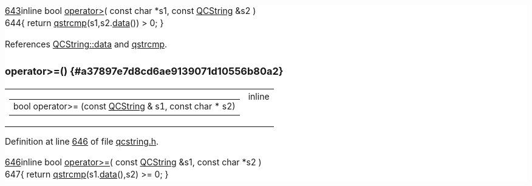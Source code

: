 <div class="doxyProgramListing">

<div class="doxyCodeLine"><span class="doxyLineNumber"><a href="#aebf87e7db11cc3a6034475a7bbf4a63d">643</a></span><span class="doxyLineContent"><span class="doxyHighlightKeyword">inline</span><span class="doxyHighlight"> </span><span class="doxyHighlightKeywordType">bool</span><span class="doxyHighlight"> <a href="#a21042d2bb0fb0aefd0afef200ff68648">operator&gt;</a>( </span><span class="doxyHighlightKeyword">const</span><span class="doxyHighlight"> </span><span class="doxyHighlightKeywordType">char</span><span class="doxyHighlight"> *s1, </span><span class="doxyHighlightKeyword">const</span><span class="doxyHighlight"> <a href="/web-doxygen/docs/api/classes/qcstring">QCString</a> &amp;s2 )</span></span></div>
<div class="doxyCodeLine"><span class="doxyLineNumber">644</span><span class="doxyLineContent"><span class="doxyHighlight">{ </span><span class="doxyHighlightKeywordFlow">return</span><span class="doxyHighlight"> <a href="#acd9682a0a00b8d6f0c8c1e4c23153126">qstrcmp</a>(s1,s2.<a href="/web-doxygen/docs/api/classes/qcstring/#ac3aa3ac1a1c36d3305eba22a2eb0d098">data</a>()) &gt; 0; }</span></span></div>

</div>


References <a href="/web-doxygen/docs/api/classes/qcstring/#ac3aa3ac1a1c36d3305eba22a2eb0d098">QCString::data</a> and <a href="#acd9682a0a00b8d6f0c8c1e4c23153126">qstrcmp</a>.
</div>
</div>

### operator&gt;=() {#a37897e7d8cd6ae9139071d10556b80a2}

<div class="doxyMemberItem">
<div class="doxyMemberProto">
<table class="doxyMemberLabels">
<tr class="doxyMemberLabels">
<td class="doxyMemberLabelsLeft">
<table class="doxyMemberName">
<tr>
<td class="doxyMemberName">bool operator&gt;= (const <a href="/web-doxygen/docs/api/classes/qcstring">QCString</a> &amp; s1, const char * s2)</td>
</tr>
</table>
</td>
<td class="doxyMemberLabelsRight">
<span class="doxyMemberLabels">
<span class="doxyMemberLabel inline">inline</span>
</span>
</td>
</tr>
</table>
</div>
<div class="doxyMemberDoc">


<p>Definition at line <a href="#l00646">646</a> of file <a href="/web-doxygen/docs/api/files/src/qcstring-h">qcstring.h</a>.</p>

<div class="doxyProgramListing">

<div class="doxyCodeLine"><span class="doxyLineNumber"><a href="#a37897e7d8cd6ae9139071d10556b80a2">646</a></span><span class="doxyLineContent"><span class="doxyHighlightKeyword">inline</span><span class="doxyHighlight"> </span><span class="doxyHighlightKeywordType">bool</span><span class="doxyHighlight"> <a href="#a37897e7d8cd6ae9139071d10556b80a2">operator&gt;=</a>( </span><span class="doxyHighlightKeyword">const</span><span class="doxyHighlight"> <a href="/web-doxygen/docs/api/classes/qcstring">QCString</a> &amp;s1, </span><span class="doxyHighlightKeyword">const</span><span class="doxyHighlight"> </span><span class="doxyHighlightKeywordType">char</span><span class="doxyHighlight"> *s2 )</span></span></div>
<div class="doxyCodeLine"><span class="doxyLineNumber">647</span><span class="doxyLineContent"><span class="doxyHighlight">{ </span><span class="doxyHighlightKeywordFlow">return</span><span class="doxyHighlight"> <a href="#acd9682a0a00b8d6f0c8c1e4c23153126">qstrcmp</a>(s1.<a href="/web-doxygen/docs/api/classes/qcstring/#ac3aa3ac1a1c36d3305eba22a2eb0d098">data</a>(),s2) &gt;= 0; }</span></span></div>
